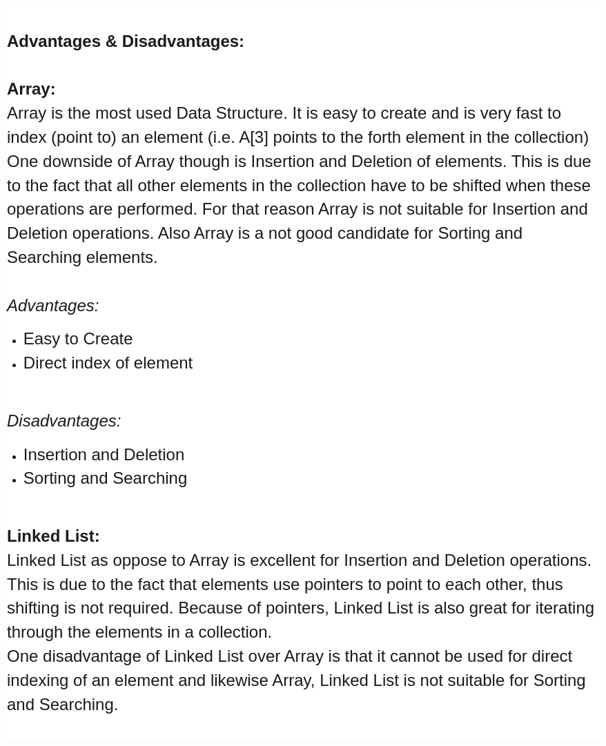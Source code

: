 <p style="margin:0cm;margin-bottom:.0001pt;font-size:16px;font-family:&quot;Times New Roman&quot;,serif;"><span style="font-family: Arial,Helvetica,sans-serif;"><span style="font-size: 24px;">&nbsp;</span></span></p>
<p style="margin:0cm;margin-bottom:.0001pt;font-size:16px;font-family:&quot;Times New Roman&quot;,serif;"><span style="font-family: Arial,Helvetica,sans-serif;"><span style="font-size: 24px;"><strong>Advantages &amp; Disadvantages:</strong></span></span></p>
<p style="margin:0cm;margin-bottom:.0001pt;font-size:16px;font-family:&quot;Times New Roman&quot;,serif;"><span style="font-family: Arial,Helvetica,sans-serif;"><span style="font-size: 24px;">&nbsp;</span></span></p>
<p style="margin:0cm;margin-bottom:.0001pt;font-size:16px;font-family:&quot;Times New Roman&quot;,serif;"><span style="font-family: Arial,Helvetica,sans-serif;"><span style="font-size: 24px;"><strong>Array:</strong></span></span></p>
<p style="margin:0cm;margin-bottom:.0001pt;font-size:16px;font-family:&quot;Times New Roman&quot;,serif;"><span style="font-family: Arial,Helvetica,sans-serif;"><span style="font-size: 24px;">Array is the most used Data Structure. It is easy to create and is very fast to index (point to) an element (i.e. A[3] points to the forth element in the collection)</span></span></p>
<p style="margin:0cm;margin-bottom:.0001pt;font-size:16px;font-family:&quot;Times New Roman&quot;,serif;"><span style="font-family: Arial,Helvetica,sans-serif;"><span style="font-size: 24px;">One downside of Array though is Insertion and Deletion of elements. This is due to the fact that all other elements in the collection have to be shifted when these operations are performed. For that reason Array is not suitable for Insertion and Deletion operations. Also Array is a not good candidate for Sorting and Searching elements.</span></span></p>
<p style="margin:0cm;margin-bottom:.0001pt;font-size:16px;font-family:&quot;Times New Roman&quot;,serif;"><span style="font-family: Arial,Helvetica,sans-serif;"><span style="font-size: 24px;"><strong>&nbsp;</strong></span></span></p>
<p style="margin:0cm;margin-bottom:.0001pt;font-size:16px;font-family:&quot;Times New Roman&quot;,serif;"><span style="font-family: Arial,Helvetica,sans-serif;"><span style="font-size: 24px;"><em>Advantages</em><em>:</em></span></span></p>
<ul>
  <li><span style="font-family: Arial,Helvetica,sans-serif;"><span style="font-size: 24px;">Easy to Create</span></span></li>
  <li><span style="font-family: Arial,Helvetica,sans-serif;"><span style="font-size: 24px;">Direct index of element</span></span></li>
</ul>
<p style="margin:0cm;margin-bottom:.0001pt;font-size:16px;font-family:&quot;Times New Roman&quot;,serif;"><span style="font-family: Arial,Helvetica,sans-serif;"><span style="font-size: 24px;">&nbsp;</span></span></p>
<p style="margin:0cm;margin-bottom:.0001pt;font-size:16px;font-family:&quot;Times New Roman&quot;,serif;"><span style="font-family: Arial,Helvetica,sans-serif;"><span style="font-size: 24px;"><em>Disadvantages:</em></span></span></p>
<ul>
  <li><span style="font-family: Arial,Helvetica,sans-serif;"><span style="font-size: 24px;">Insertion and Deletion</span></span></li>
  <li><span style="font-family: Arial,Helvetica,sans-serif;"><span style="font-size: 24px;">Sorting and Searching</span></span></li>
</ul>
<p style="margin:0cm;margin-bottom:.0001pt;font-size:16px;font-family:&quot;Times New Roman&quot;,serif;"><span style="font-family: Arial,Helvetica,sans-serif;"><span style="font-size: 24px;"><strong>&nbsp;</strong></span></span></p>
<p style="margin:0cm;margin-bottom:.0001pt;font-size:16px;font-family:&quot;Times New Roman&quot;,serif;"><span style="font-family: Arial,Helvetica,sans-serif;"><span style="font-size: 24px;"><strong>Linked List:</strong></span></span></p>
<p style="margin:0cm;margin-bottom:.0001pt;font-size:16px;font-family:&quot;Times New Roman&quot;,serif;"><span style="font-family: Arial,Helvetica,sans-serif;"><span style="font-size: 24px;">Linked List as oppose to Array is excellent for Insertion and Deletion operations. This is due to the fact that elements use pointers to point to each other, thus shifting is not required. Because of pointers, Linked List is also great for iterating through the elements in a collection.</span></span></p>
<p style="margin:0cm;margin-bottom:.0001pt;font-size:16px;font-family:&quot;Times New Roman&quot;,serif;"><span style="font-family: Arial,Helvetica,sans-serif;"><span style="font-size: 24px;">One disadvantage of Linked List over Array is that it cannot be used for direct indexing of an element and likewise Array, Linked List is not suitable for Sorting and Searching.</span></span></p>
<p style="margin:0cm;margin-bottom:.0001pt;font-size:16px;font-family:&quot;Times New Roman&quot;,serif;"><span style="font-family: Arial,Helvetica,sans-serif;"><span style="font-size: 24px;">&nbsp;</span></span></p>
